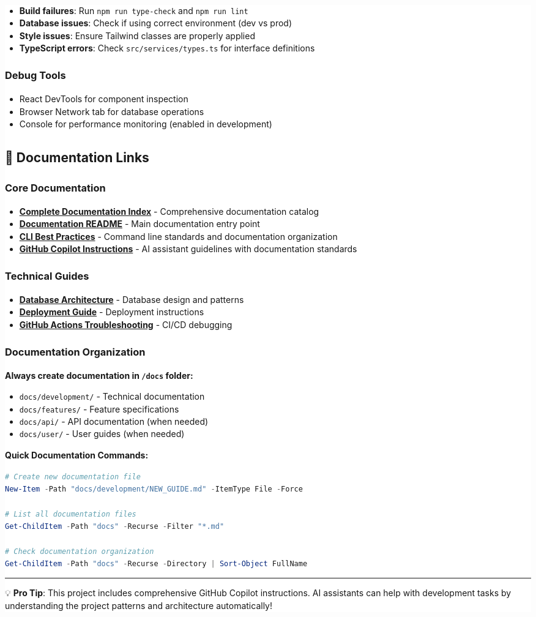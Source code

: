 - **Build failures**: Run `npm run type-check` and `npm run lint`
- **Database issues**: Check if using correct environment (dev vs prod)
- **Style issues**: Ensure Tailwind classes are properly applied
- **TypeScript errors**: Check `src/services/types.ts` for interface definitions

### Debug Tools

- React DevTools for component inspection
- Browser Network tab for database operations
- Console for performance monitoring (enabled in development)

## 📖 Documentation Links

### Core Documentation

- **[Complete Documentation Index](../DOC_INDEX.md)** - Comprehensive documentation catalog
- **[Documentation README](../README.md)** - Main documentation entry point
- **[CLI Best Practices](./CLI_BEST_PRACTICES.md)** - Command line standards and documentation organization
- **[GitHub Copilot Instructions](../../.github/.copilot-instructions.md)** - AI assistant guidelines with documentation standards

### Technical Guides

- **[Database Architecture](./DATABASE.md)** - Database design and patterns
- **[Deployment Guide](./DEPLOYMENT.md)** - Deployment instructions
- **[GitHub Actions Troubleshooting](./GITHUB_ACTIONS_TROUBLESHOOTING.md)** - CI/CD debugging

### Documentation Organization

**Always create documentation in `/docs` folder:**

- `docs/development/` - Technical documentation
- `docs/features/` - Feature specifications
- `docs/api/` - API documentation (when needed)
- `docs/user/` - User guides (when needed)

**Quick Documentation Commands:**

```powershell
# Create new documentation file
New-Item -Path "docs/development/NEW_GUIDE.md" -ItemType File -Force

# List all documentation files
Get-ChildItem -Path "docs" -Recurse -Filter "*.md"

# Check documentation organization
Get-ChildItem -Path "docs" -Recurse -Directory | Sort-Object FullName
```

---

💡 **Pro Tip**: This project includes comprehensive GitHub Copilot instructions. AI assistants can help with development tasks by understanding the project patterns and architecture automatically!
